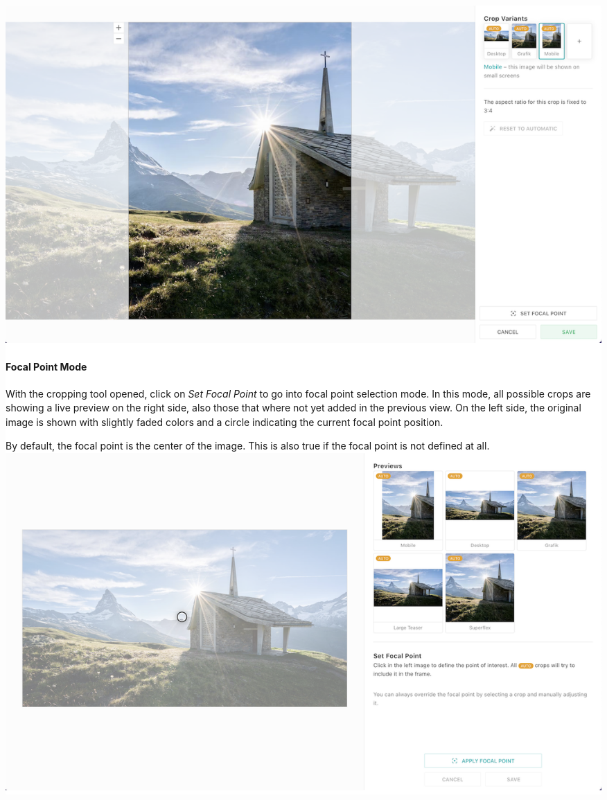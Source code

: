 ![Screenshot showing default cropping cuts off main subjects](fp_crop_default.png)

#### Focal Point Mode

With the cropping tool opened, click on _Set Focal Point_ to go into focal point selection mode.
In this mode, all possible crops are showing a live preview on the right side, also those that where not yet added in the previous view.
On the left side, the original image is shown with slightly faded colors and a circle indicating the current focal point position.

By default, the focal point is the center of the image. This is also true if the focal point is not defined at all.
![Screenshot showing the focal point in the center of the image](fp_select_center.png)

